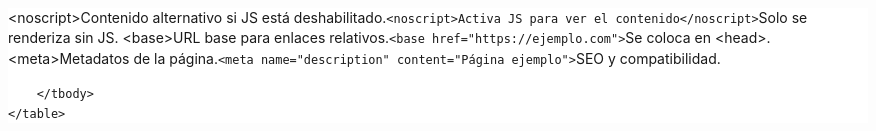 <tr><td>&lt;noscript&gt;</td><td>Contenido alternativo si JS está deshabilitado.</td><td><code>&lt;noscript&gt;Activa JS para ver el contenido&lt;/noscript&gt;</code></td><td>Solo se renderiza sin JS.</td></tr>
<tr><td>&lt;base&gt;</td><td>URL base para enlaces relativos.</td><td><code>&lt;base href="https://ejemplo.com"&gt;</code></td><td>Se coloca en &lt;head&gt;.</td></tr>
<tr><td>&lt;meta&gt;</td><td>Metadatos de la página.</td><td><code>&lt;meta name="description" content="Página ejemplo"&gt;</code></td><td>SEO y compatibilidad.</td></tr>

        </tbody>
    </table>
</body>
</html>
